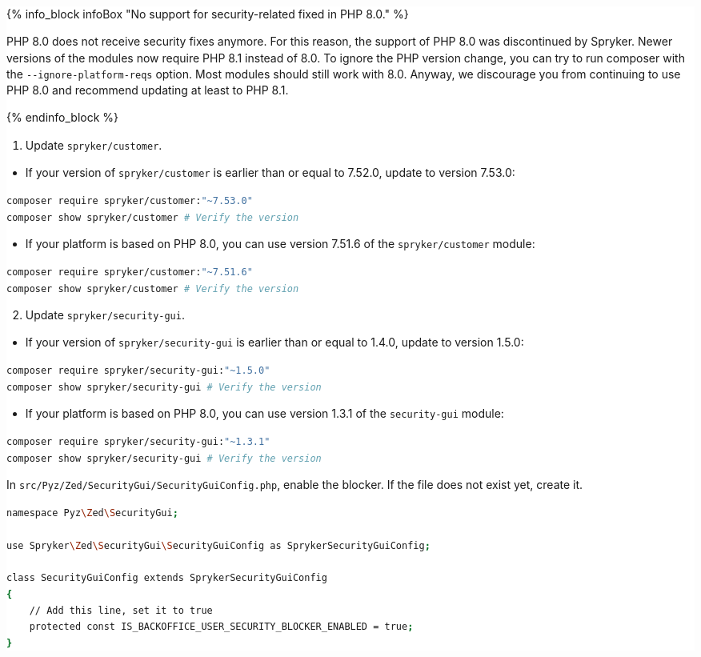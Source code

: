 {% info_block infoBox "No support for security-related fixed in PHP 8.0." %}

PHP 8.0 does not receive security fixes anymore. For this reason, the support of PHP 8.0 was discontinued by Spryker. Newer versions of the modules now require PHP 8.1 instead of 8.0. To ignore the PHP version change, you can try to run composer with the `--ignore-platform-reqs` option. Most modules should still work with 8.0. Anyway, we discourage you from continuing to use PHP 8.0 and recommend updating at least to PHP 8.1.

{% endinfo_block %}

1. Update `spryker/customer`.

* If your version of `spryker/customer` is earlier than or equal to 7.52.0, update to version 7.53.0:

```bash
composer require spryker/customer:"~7.53.0"
composer show spryker/customer # Verify the version
```

* If your platform is based on PHP 8.0, you can use version 7.51.6 of the `spryker/customer` module:

```bash
composer require spryker/customer:"~7.51.6"
composer show spryker/customer # Verify the version
```

2. Update `spryker/security-gui`.

* If your version of `spryker/security-gui` is earlier than or equal to 1.4.0, update to version 1.5.0:

```bash
composer require spryker/security-gui:"~1.5.0"
composer show spryker/security-gui # Verify the version
```

* If your platform is based on PHP 8.0, you can use version 1.3.1 of the `security-gui` module:

```bash
composer require spryker/security-gui:"~1.3.1"
composer show spryker/security-gui # Verify the version
```

In `src/Pyz/Zed/SecurityGui/SecurityGuiConfig.php`, enable the blocker. If the file does not exist yet, create it.

```bash
namespace Pyz\Zed\SecurityGui;

use Spryker\Zed\SecurityGui\SecurityGuiConfig as SprykerSecurityGuiConfig;

class SecurityGuiConfig extends SprykerSecurityGuiConfig
{
    // Add this line, set it to true
    protected const IS_BACKOFFICE_USER_SECURITY_BLOCKER_ENABLED = true;
}
```
